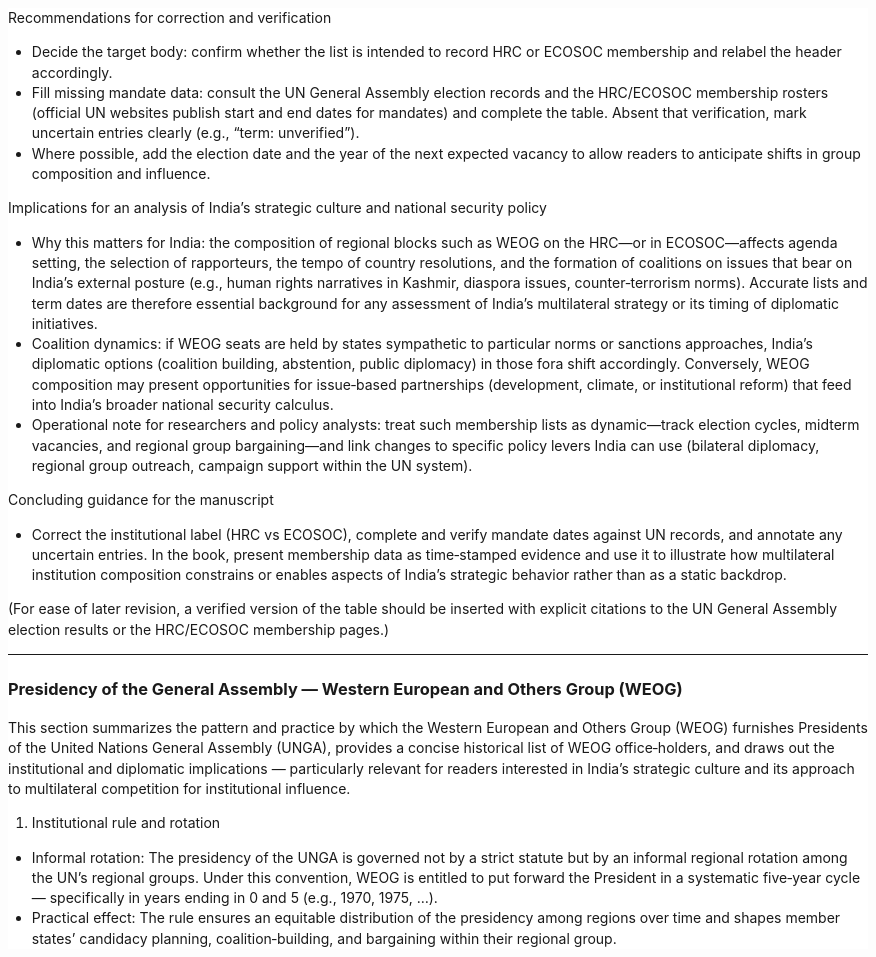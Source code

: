 Recommendations for correction and verification
- Decide the target body: confirm whether the list is intended to record HRC or ECOSOC membership and relabel the header accordingly.
- Fill missing mandate data: consult the UN General Assembly election records and the HRC/ECOSOC membership rosters (official UN websites publish start and end dates for mandates) and complete the table. Absent that verification, mark uncertain entries clearly (e.g., “term: unverified”).
- Where possible, add the election date and the year of the next expected vacancy to allow readers to anticipate shifts in group composition and influence.

Implications for an analysis of India’s strategic culture and national security policy
- Why this matters for India: the composition of regional blocks such as WEOG on the HRC—or in ECOSOC—affects agenda setting, the selection of rapporteurs, the tempo of country resolutions, and the formation of coalitions on issues that bear on India’s external posture (e.g., human rights narratives in Kashmir, diaspora issues, counter‑terrorism norms). Accurate lists and term dates are therefore essential background for any assessment of India’s multilateral strategy or its timing of diplomatic initiatives.
- Coalition dynamics: if WEOG seats are held by states sympathetic to particular norms or sanctions approaches, India’s diplomatic options (coalition building, abstention, public diplomacy) in those fora shift accordingly. Conversely, WEOG composition may present opportunities for issue‑based partnerships (development, climate, or institutional reform) that feed into India’s broader national security calculus.
- Operational note for researchers and policy analysts: treat such membership lists as dynamic—track election cycles, midterm vacancies, and regional group bargaining—and link changes to specific policy levers India can use (bilateral diplomacy, regional group outreach, campaign support within the UN system).

Concluding guidance for the manuscript
- Correct the institutional label (HRC vs ECOSOC), complete and verify mandate dates against UN records, and annotate any uncertain entries. In the book, present membership data as time‑stamped evidence and use it to illustrate how multilateral institution composition constrains or enables aspects of India’s strategic behavior rather than as a static backdrop.

(For ease of later revision, a verified version of the table should be inserted with explicit citations to the UN General Assembly election results or the HRC/ECOSOC membership pages.)

---

### Presidency of the General Assembly — Western European and Others Group (WEOG)

This section summarizes the pattern and practice by which the Western European and Others Group (WEOG) furnishes Presidents of the United Nations General Assembly (UNGA), provides a concise historical list of WEOG office‑holders, and draws out the institutional and diplomatic implications — particularly relevant for readers interested in India’s strategic culture and its approach to multilateral competition for institutional influence.

1. Institutional rule and rotation
- Informal rotation: The presidency of the UNGA is governed not by a strict statute but by an informal regional rotation among the UN’s regional groups. Under this convention, WEOG is entitled to put forward the President in a systematic five‑year cycle — specifically in years ending in 0 and 5 (e.g., 1970, 1975, …).  
- Practical effect: The rule ensures an equitable distribution of the presidency among regions over time and shapes member states’ candidacy planning, coalition‑building, and bargaining within their regional group.
